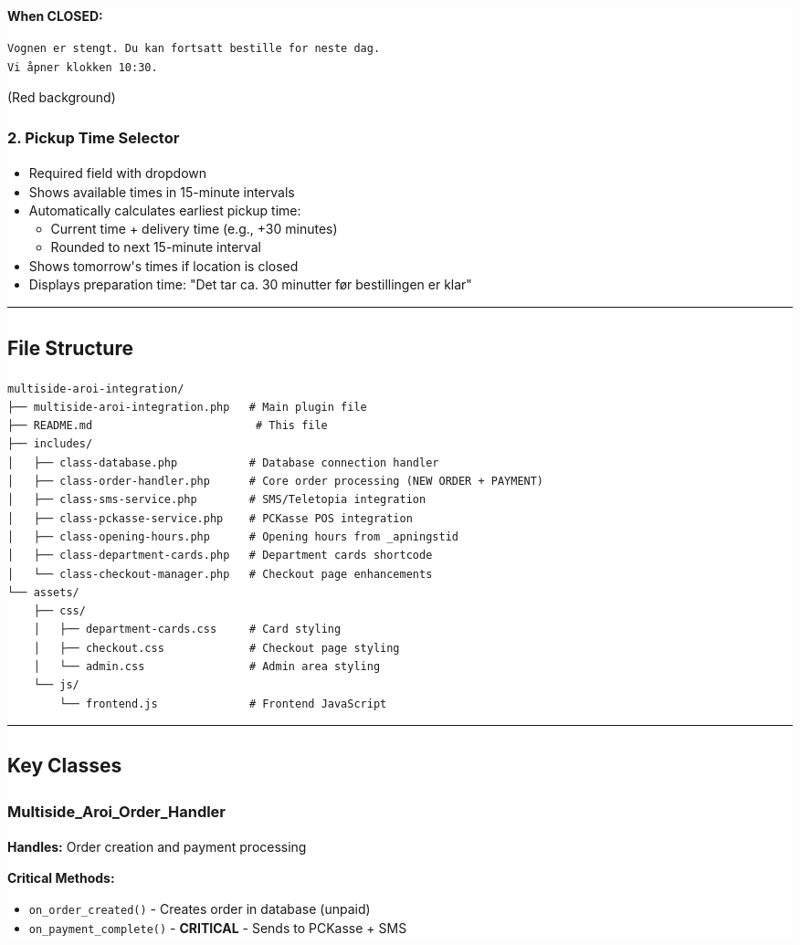 **When CLOSED:**
```
Vognen er stengt. Du kan fortsatt bestille for neste dag.
Vi åpner klokken 10:30.
```
(Red background)

### 2. Pickup Time Selector

- Required field with dropdown
- Shows available times in 15-minute intervals
- Automatically calculates earliest pickup time:
  - Current time + delivery time (e.g., +30 minutes)
  - Rounded to next 15-minute interval
- Shows tomorrow's times if location is closed
- Displays preparation time: "Det tar ca. 30 minutter før bestillingen er klar"

---

## File Structure

```
multiside-aroi-integration/
├── multiside-aroi-integration.php   # Main plugin file
├── README.md                         # This file
├── includes/
│   ├── class-database.php           # Database connection handler
│   ├── class-order-handler.php      # Core order processing (NEW ORDER + PAYMENT)
│   ├── class-sms-service.php        # SMS/Teletopia integration
│   ├── class-pckasse-service.php    # PCKasse POS integration
│   ├── class-opening-hours.php      # Opening hours from _apningstid
│   ├── class-department-cards.php   # Department cards shortcode
│   └── class-checkout-manager.php   # Checkout page enhancements
└── assets/
    ├── css/
    │   ├── department-cards.css     # Card styling
    │   ├── checkout.css             # Checkout page styling
    │   └── admin.css                # Admin area styling
    └── js/
        └── frontend.js              # Frontend JavaScript
```

---

## Key Classes

### Multiside_Aroi_Order_Handler
**Handles:** Order creation and payment processing

**Critical Methods:**
- `on_order_created()` - Creates order in database (unpaid)
- `on_payment_complete()` - **CRITICAL** - Sends to PCKasse + SMS
